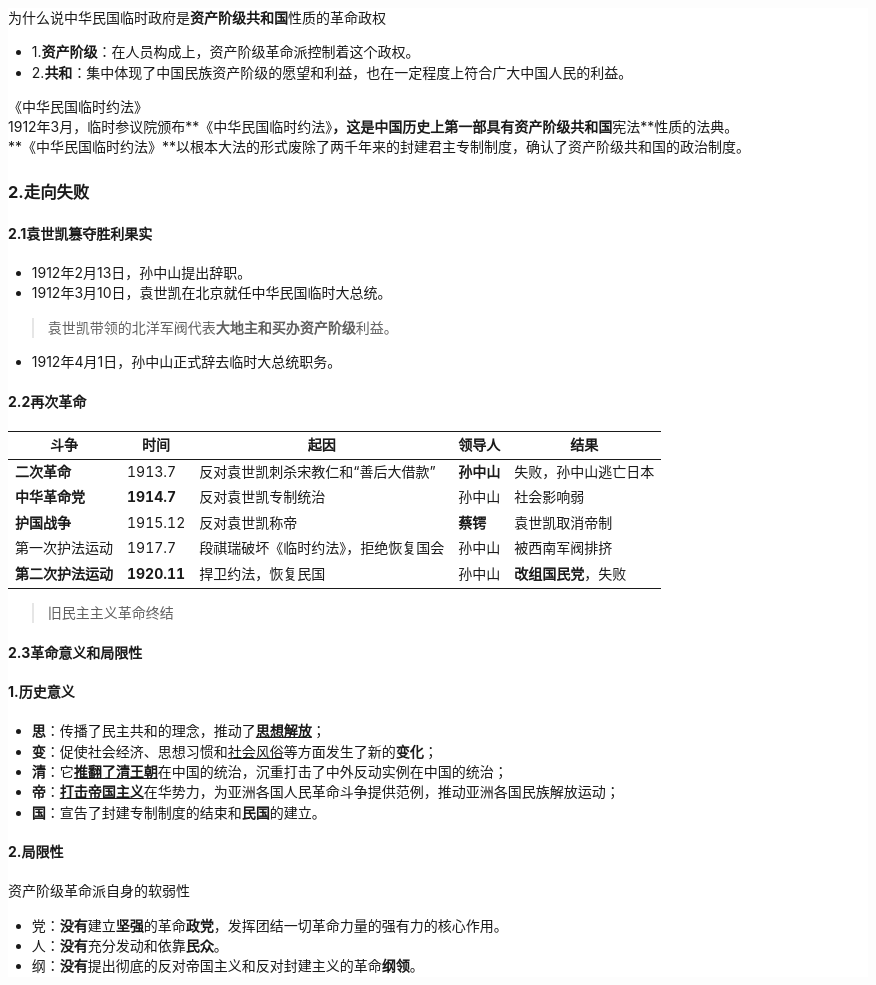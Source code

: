 为什么说中华民国临时政府是**资产阶级共和国**性质的革命政权
- 1.**资产阶级**：在人员构成上，资产阶级革命派控制着这个政权。
- 2.**共和**：集中体现了中国民族资产阶级的愿望和利益，也在一定程度上符合广大中国人民的利益。

《中华民国临时约法》  
1912年3月，临时参议院颁布**《中华民国临时约法》**，这是中国历史上第一部具有资产阶级共和国**宪法**性质的法典。  
**《中华民国临时约法》**以根本大法的形式废除了两千年来的封建君主专制制度，确认了资产阶级共和国的政治制度。

### 2.走向失败
#### 2.1袁世凯篡夺胜利果实
- 1912年2月13日，孙中山提出辞职。
- 1912年3月10日，袁世凯在北京就任中华民国临时大总统。 


>袁世凯带领的北洋军阀代表**大地主和买办资产阶级**利益。

- 1912年4月1日，孙中山正式辞去临时大总统职务。

#### 2.2再次革命
斗争|时间|起因|领导人|结果
-|-|-|-|-
**二次革命**|1913.7|反对袁世凯刺杀宋教仁和“善后大借款”|**孙中山**|失败，孙中山逃亡日本
**中华革命党**|**1914.7**|反对袁世凯专制统治|孙中山|社会影响弱
**护国战争**|1915.12|反对袁世凯称帝|**蔡锷**|袁世凯取消帝制
第一次护法运动|1917.7|段祺瑞破坏《临时约法》，拒绝恢复国会|孙中山|被西南军阀排挤
**第二次护法运动**|**1920.11**|捍卫约法，恢复民国|孙中山|**改组国民党**，失败

>旧民主主义革命终结

#### 2.3革命意义和局限性
#### 1.历史意义
- **思**：传播了民主共和的理念，推动了<u>**思想解放**</u>；
- **变**：促使社会经济、思想习惯和<u>社会风俗</u>等方面发生了新的**变化**；
- **清**：它<u>**推翻了清王朝**</u>在中国的统治，沉重打击了中外反动实例在中国的统治；
- **帝**：<u>**打击帝国主义**</u>在华势力，为亚洲各国人民革命斗争提供范例，推动亚洲各国民族解放运动；
- **国**：宣告了封建专制制度的结束和**民国**的建立。
#### 2.局限性
资产阶级革命派自身的软弱性
- 党：**没有**建立**坚强**的革命**政党**，发挥团结一切革命力量的强有力的核心作用。
- 人：**没有**充分发动和依靠**民众**。
- 纲：**没有**提出彻底的反对帝国主义和反对封建主义的革命**纲领**。